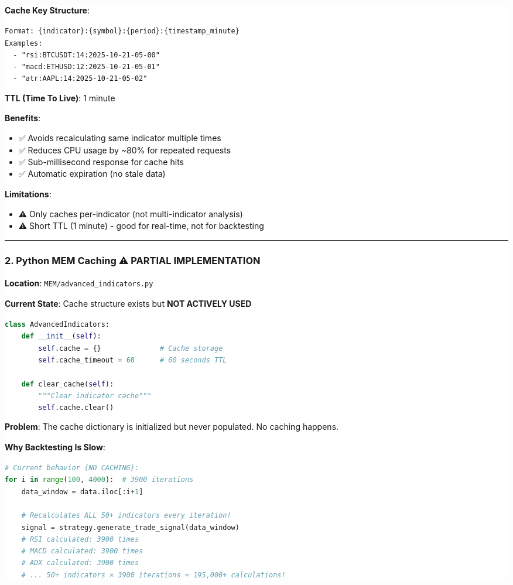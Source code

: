**Cache Key Structure**:
```
Format: {indicator}:{symbol}:{period}:{timestamp_minute}
Examples:
  - "rsi:BTCUSDT:14:2025-10-21-05-00"
  - "macd:ETHUSD:12:2025-10-21-05-01"
  - "atr:AAPL:14:2025-10-21-05-02"
```

**TTL (Time To Live)**: 1 minute

**Benefits**:
- ✅ Avoids recalculating same indicator multiple times
- ✅ Reduces CPU usage by ~80% for repeated requests
- ✅ Sub-millisecond response for cache hits
- ✅ Automatic expiration (no stale data)

**Limitations**:
- ⚠️ Only caches per-indicator (not multi-indicator analysis)
- ⚠️ Short TTL (1 minute) - good for real-time, not for backtesting

---

### 2. Python MEM Caching ⚠️ **PARTIAL IMPLEMENTATION**

**Location**: `MEM/advanced_indicators.py`

**Current State**: Cache structure exists but **NOT ACTIVELY USED**

```python
class AdvancedIndicators:
    def __init__(self):
        self.cache = {}              # Cache storage
        self.cache_timeout = 60      # 60 seconds TTL

    def clear_cache(self):
        """Clear indicator cache"""
        self.cache.clear()
```

**Problem**: The cache dictionary is initialized but never populated. No caching happens.

**Why Backtesting Is Slow**:
```python
# Current behavior (NO CACHING):
for i in range(100, 4000):  # 3900 iterations
    data_window = data.iloc[:i+1]

    # Recalculates ALL 50+ indicators every iteration!
    signal = strategy.generate_trade_signal(data_window)
    # RSI calculated: 3900 times
    # MACD calculated: 3900 times
    # ADX calculated: 3900 times
    # ... 50+ indicators × 3900 iterations = 195,000+ calculations!
```
